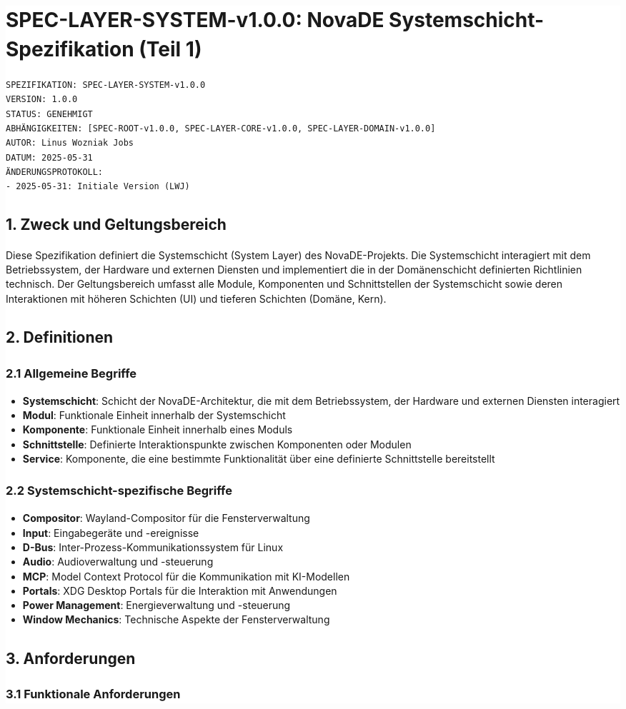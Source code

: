 # SPEC-LAYER-SYSTEM-v1.0.0: NovaDE Systemschicht-Spezifikation (Teil 1)

```
SPEZIFIKATION: SPEC-LAYER-SYSTEM-v1.0.0
VERSION: 1.0.0
STATUS: GENEHMIGT
ABHÄNGIGKEITEN: [SPEC-ROOT-v1.0.0, SPEC-LAYER-CORE-v1.0.0, SPEC-LAYER-DOMAIN-v1.0.0]
AUTOR: Linus Wozniak Jobs
DATUM: 2025-05-31
ÄNDERUNGSPROTOKOLL: 
- 2025-05-31: Initiale Version (LWJ)
```

## 1. Zweck und Geltungsbereich

Diese Spezifikation definiert die Systemschicht (System Layer) des NovaDE-Projekts. Die Systemschicht interagiert mit dem Betriebssystem, der Hardware und externen Diensten und implementiert die in der Domänenschicht definierten Richtlinien technisch. Der Geltungsbereich umfasst alle Module, Komponenten und Schnittstellen der Systemschicht sowie deren Interaktionen mit höheren Schichten (UI) und tieferen Schichten (Domäne, Kern).

## 2. Definitionen

### 2.1 Allgemeine Begriffe

- **Systemschicht**: Schicht der NovaDE-Architektur, die mit dem Betriebssystem, der Hardware und externen Diensten interagiert
- **Modul**: Funktionale Einheit innerhalb der Systemschicht
- **Komponente**: Funktionale Einheit innerhalb eines Moduls
- **Schnittstelle**: Definierte Interaktionspunkte zwischen Komponenten oder Modulen
- **Service**: Komponente, die eine bestimmte Funktionalität über eine definierte Schnittstelle bereitstellt

### 2.2 Systemschicht-spezifische Begriffe

- **Compositor**: Wayland-Compositor für die Fensterverwaltung
- **Input**: Eingabegeräte und -ereignisse
- **D-Bus**: Inter-Prozess-Kommunikationssystem für Linux
- **Audio**: Audioverwaltung und -steuerung
- **MCP**: Model Context Protocol für die Kommunikation mit KI-Modellen
- **Portals**: XDG Desktop Portals für die Interaktion mit Anwendungen
- **Power Management**: Energieverwaltung und -steuerung
- **Window Mechanics**: Technische Aspekte der Fensterverwaltung

## 3. Anforderungen

### 3.1 Funktionale Anforderungen
